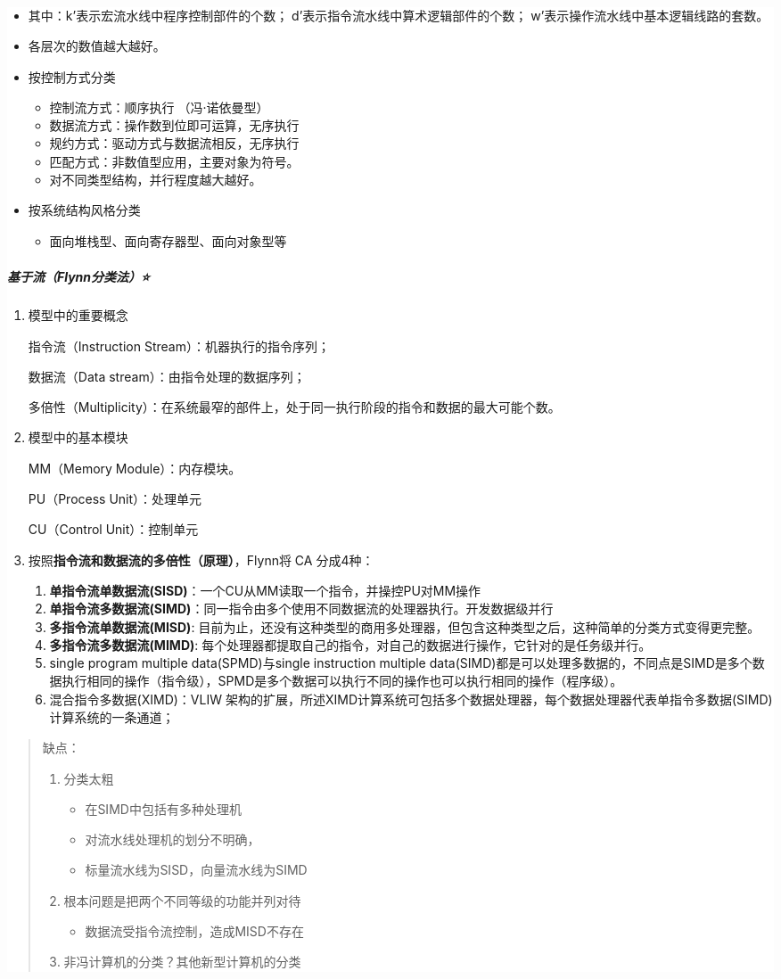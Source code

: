   - 其中：k’表示宏流水线中程序控制部件的个数；
        d’表示指令流水线中算术逻辑部件的个数；
        w’表示操作流水线中基本逻辑线路的套数。

  - 各层次的数值越大越好。

- 按控制方式分类

  - 控制流方式：顺序执行 （冯·诺依曼型）
  - 数据流方式：操作数到位即可运算，无序执行
  - 规约方式：驱动方式与数据流相反，无序执行
  - 匹配方式：非数值型应用，主要对象为符号。
  - 对不同类型结构，并行程度越大越好。

- 按系统结构风格分类

  - 面向堆栈型、面向寄存器型、面向对象型等



##### 基于流（Flynn分类法）:star:

1. 模型中的重要概念

   指令流（Instruction Stream）：机器执行的指令序列；

   数据流（Data stream）：由指令处理的数据序列；

   多倍性（Multiplicity）：在系统最窄的部件上，处于同一执行阶段的指令和数据的最大可能个数。

2. 模型中的基本模块

   MM（Memory Module）：内存模块。

   PU（Process Unit）：处理单元

   CU（Control Unit）：控制单元

3. 按照**指令流和数据流的多倍性（原理）**，Flynn将 CA 分成4种：

   1. **单指令流单数据流(SISD)**：一个CU从MM读取一个指令，并操控PU对MM操作
   2. **单指令流多数据流(SIMD)**：同一指令由多个使用不同数据流的处理器执行。开发数据级并行
   3. **多指令流单数据流(MISD)**:  目前为止，还没有这种类型的商用多处理器，但包含这种类型之后，这种简单的分类方式变得更完整。
   4. **多指令流多数据流(MIMD)**: 每个处理器都提取自己的指令，对自己的数据进行操作，它针对的是任务级并行。
   5. single program multiple data(SPMD)与single instruction multiple data(SIMD)都是可以处理多数据的，不同点是SIMD是多个数据执行相同的操作（指令级），SPMD是多个数据可以执行不同的操作也可以执行相同的操作（程序级）。
   7. 混合指令多数据(XIMD)：VLIW 架构的扩展，所述XIMD计算系统可包括多个数据处理器，每个数据处理器代表单指令多数据(SIMD)计算系统的一条通道；

> 缺点：
>
> 1. 分类太粗
>
>    - 在SIMD中包括有多种处理机
>
>    - 对流水线处理机的划分不明确，
>
>    - 标量流水线为SISD，向量流水线为SIMD
>
>
> 2. 根本问题是把两个不同等级的功能并列对待     
>    - 数据流受指令流控制，造成MISD不存在
>
>
> 3. 非冯计算机的分类？其他新型计算机的分类
